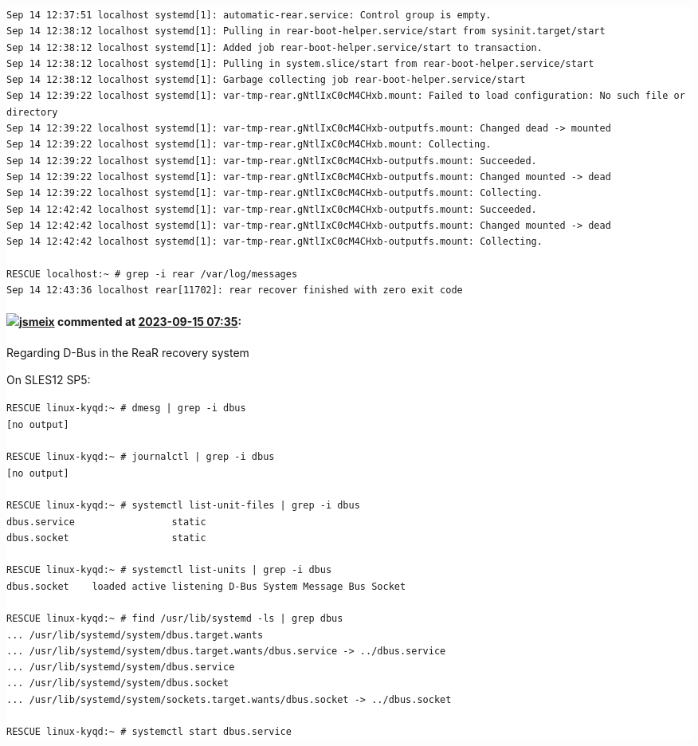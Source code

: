     Sep 14 12:37:51 localhost systemd[1]: automatic-rear.service: Control group is empty.
    Sep 14 12:38:12 localhost systemd[1]: Pulling in rear-boot-helper.service/start from sysinit.target/start
    Sep 14 12:38:12 localhost systemd[1]: Added job rear-boot-helper.service/start to transaction.
    Sep 14 12:38:12 localhost systemd[1]: Pulling in system.slice/start from rear-boot-helper.service/start
    Sep 14 12:38:12 localhost systemd[1]: Garbage collecting job rear-boot-helper.service/start
    Sep 14 12:39:22 localhost systemd[1]: var-tmp-rear.gNtlIxC0cM4CHxb.mount: Failed to load configuration: No such file or directory
    Sep 14 12:39:22 localhost systemd[1]: var-tmp-rear.gNtlIxC0cM4CHxb-outputfs.mount: Changed dead -> mounted
    Sep 14 12:39:22 localhost systemd[1]: var-tmp-rear.gNtlIxC0cM4CHxb.mount: Collecting.
    Sep 14 12:39:22 localhost systemd[1]: var-tmp-rear.gNtlIxC0cM4CHxb-outputfs.mount: Succeeded.
    Sep 14 12:39:22 localhost systemd[1]: var-tmp-rear.gNtlIxC0cM4CHxb-outputfs.mount: Changed mounted -> dead
    Sep 14 12:39:22 localhost systemd[1]: var-tmp-rear.gNtlIxC0cM4CHxb-outputfs.mount: Collecting.
    Sep 14 12:42:42 localhost systemd[1]: var-tmp-rear.gNtlIxC0cM4CHxb-outputfs.mount: Succeeded.
    Sep 14 12:42:42 localhost systemd[1]: var-tmp-rear.gNtlIxC0cM4CHxb-outputfs.mount: Changed mounted -> dead
    Sep 14 12:42:42 localhost systemd[1]: var-tmp-rear.gNtlIxC0cM4CHxb-outputfs.mount: Collecting.

    RESCUE localhost:~ # grep -i rear /var/log/messages
    Sep 14 12:43:36 localhost rear[11702]: rear recover finished with zero exit code

#### <img src="https://avatars.githubusercontent.com/u/1788608?u=925fc54e2ce01551392622446ece427f51e2f0ce&v=4" width="50">[jsmeix](https://github.com/jsmeix) commented at [2023-09-15 07:35](https://github.com/rear/rear/pull/3041#issuecomment-1720816054):

Regarding D-Bus in the ReaR recovery system

On SLES12 SP5:

    RESCUE linux-kyqd:~ # dmesg | grep -i dbus
    [no output]

    RESCUE linux-kyqd:~ # journalctl | grep -i dbus
    [no output]

    RESCUE linux-kyqd:~ # systemctl list-unit-files | grep -i dbus
    dbus.service                 static  
    dbus.socket                  static  

    RESCUE linux-kyqd:~ # systemctl list-units | grep -i dbus
    dbus.socket    loaded active listening D-Bus System Message Bus Socket

    RESCUE linux-kyqd:~ # find /usr/lib/systemd -ls | grep dbus
    ... /usr/lib/systemd/system/dbus.target.wants
    ... /usr/lib/systemd/system/dbus.target.wants/dbus.service -> ../dbus.service
    ... /usr/lib/systemd/system/dbus.service
    ... /usr/lib/systemd/system/dbus.socket
    ... /usr/lib/systemd/system/sockets.target.wants/dbus.socket -> ../dbus.socket

    RESCUE linux-kyqd:~ # systemctl start dbus.service
